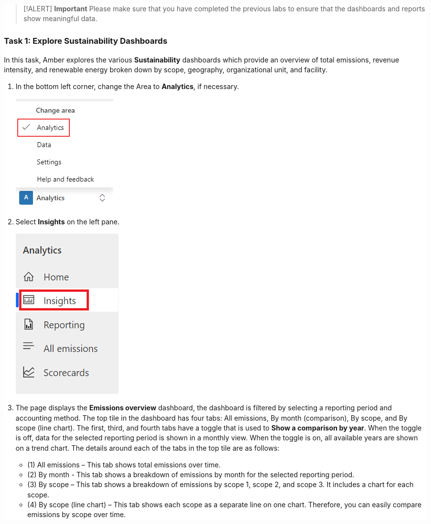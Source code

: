 >[!ALERT] **Important** Please make sure that you have completed the previous labs to ensure that the dashboards and reports show meaningful data.

### Task 1: Explore Sustainability Dashboards

In this task, Amber explores the various **Sustainability** dashboards which provide an overview of total emissions, revenue intensity, and renewable energy broken down by scope, geography, organizational unit, and facility.

1.  In the bottom left corner, change the Area to **Analytics**, if necessary.

    ![Graphical user interface, application Description automatically generated](./Images/Lab04/L04_image005.png)

1.  Select **Insights** on the left pane.

    ![Graphical user interface, application Description automatically generated](./Images/Lab04/L04_image006.png)

1.  The page displays the **Emissions overview** dashboard, the dashboard is filtered by selecting a reporting period and accounting method. The top tile in the dashboard has four tabs: All emissions, By month (comparison), By scope, and By scope (line chart). The first, third, and fourth tabs have a toggle that is used to **Show a comparison by year**. When the toggle is off, data for the selected reporting period is shown in a monthly view. When the toggle is on, all available years are shown on a trend chart. The details around each of the tabs in the top tile are as follows:

    -   (1) All emissions – This tab shows total emissions over time.
    -   (2) By month - This tab shows a breakdown of emissions by month for the selected reporting period.
    -   (3) By scope – This tab shows a breakdown of emissions by scope 1, scope 2, and scope 3. It includes a chart for each scope.
    -   (4) By scope (line chart) – This tab shows each scope as a separate line on one chart. Therefore, you can easily compare emissions by scope over time.
